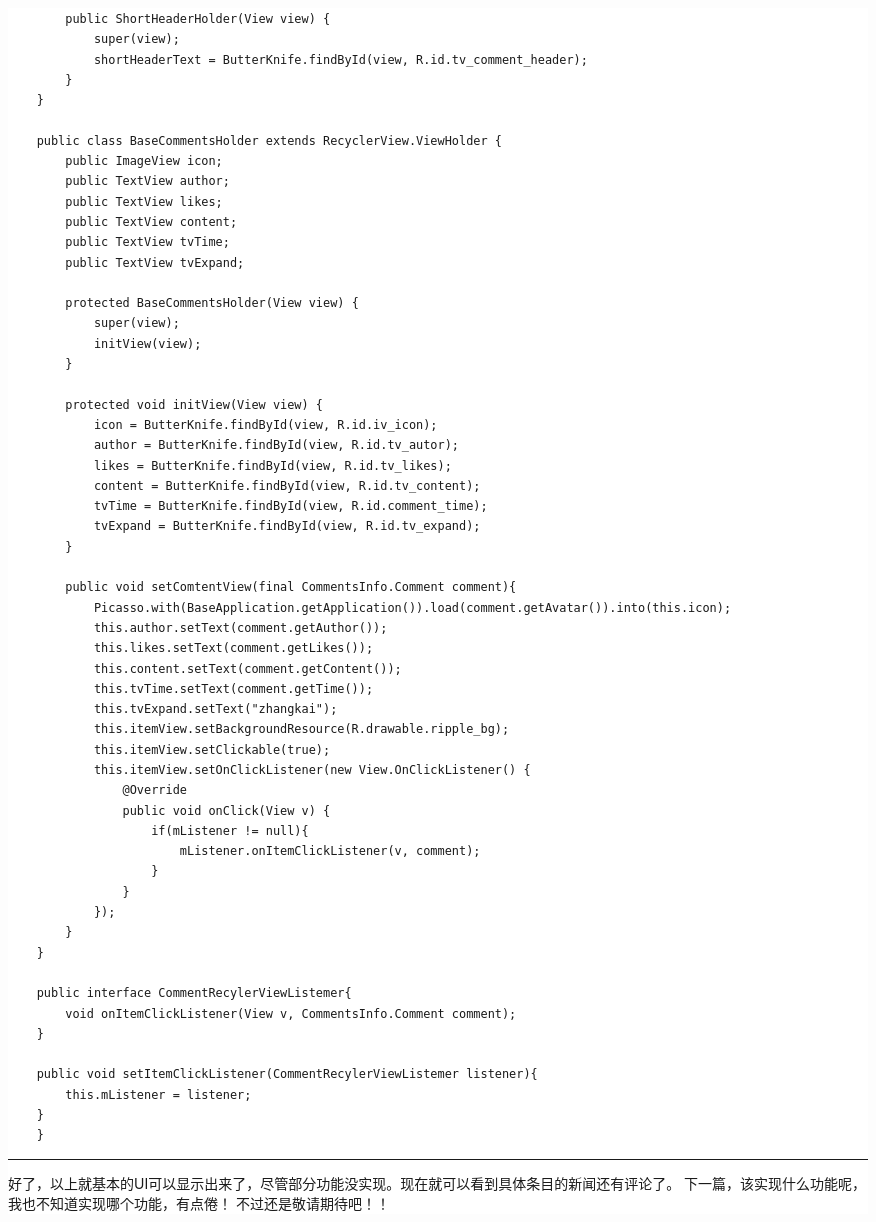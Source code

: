 	        public ShortHeaderHolder(View view) {
	            super(view);
	            shortHeaderText = ButterKnife.findById(view, R.id.tv_comment_header);
	        }
	    }
	
	    public class BaseCommentsHolder extends RecyclerView.ViewHolder {
	        public ImageView icon;
	        public TextView author;
	        public TextView likes;
	        public TextView content;
	        public TextView tvTime;
	        public TextView tvExpand;
	
	        protected BaseCommentsHolder(View view) {
	            super(view);
	            initView(view);
	        }
	
	        protected void initView(View view) {
	            icon = ButterKnife.findById(view, R.id.iv_icon);
	            author = ButterKnife.findById(view, R.id.tv_autor);
	            likes = ButterKnife.findById(view, R.id.tv_likes);
	            content = ButterKnife.findById(view, R.id.tv_content);
	            tvTime = ButterKnife.findById(view, R.id.comment_time);
	            tvExpand = ButterKnife.findById(view, R.id.tv_expand);
	        }
	
	        public void setComtentView(final CommentsInfo.Comment comment){
	            Picasso.with(BaseApplication.getApplication()).load(comment.getAvatar()).into(this.icon);
	            this.author.setText(comment.getAuthor());
	            this.likes.setText(comment.getLikes());
	            this.content.setText(comment.getContent());
	            this.tvTime.setText(comment.getTime());
	            this.tvExpand.setText("zhangkai");
	            this.itemView.setBackgroundResource(R.drawable.ripple_bg);
	            this.itemView.setClickable(true);
	            this.itemView.setOnClickListener(new View.OnClickListener() {
	                @Override
	                public void onClick(View v) {
	                    if(mListener != null){
	                        mListener.onItemClickListener(v, comment);
	                    }
	                }
	            });
	        }
	    }
	
	    public interface CommentRecylerViewListemer{
	        void onItemClickListener(View v, CommentsInfo.Comment comment);
	    }
	
	    public void setItemClickListener(CommentRecylerViewListemer listener){
	        this.mListener = listener;
	    }
		}

---

好了，以上就基本的UI可以显示出来了，尽管部分功能没实现。现在就可以看到具体条目的新闻还有评论了。
下一篇，该实现什么功能呢，我也不知道实现哪个功能，有点倦！
不过还是敬请期待吧！！